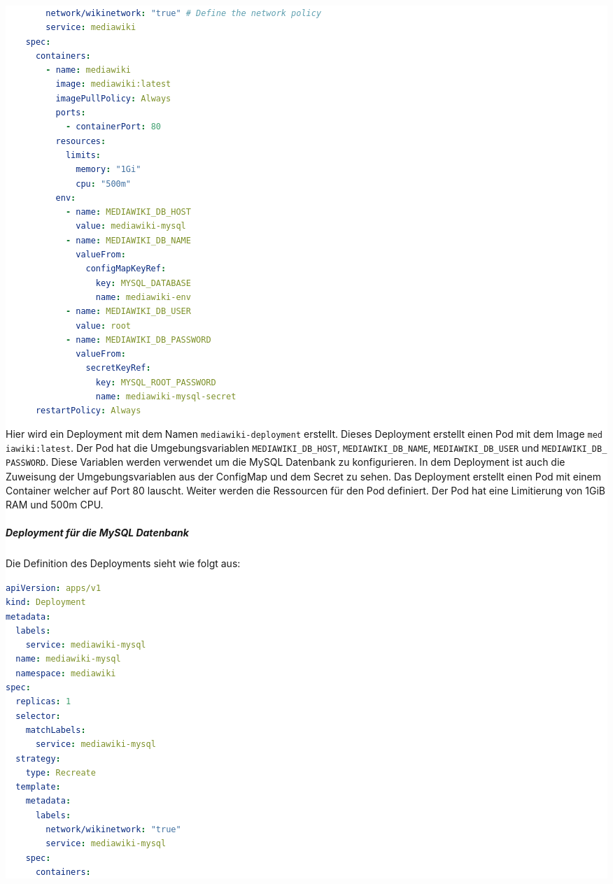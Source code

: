 ```yaml
        network/wikinetwork: "true" # Define the network policy
        service: mediawiki
    spec:
      containers:
        - name: mediawiki
          image: mediawiki:latest
          imagePullPolicy: Always
          ports:
            - containerPort: 80
          resources:
            limits:
              memory: "1Gi"
              cpu: "500m"
          env:
            - name: MEDIAWIKI_DB_HOST
              value: mediawiki-mysql
            - name: MEDIAWIKI_DB_NAME
              valueFrom:
                configMapKeyRef:
                  key: MYSQL_DATABASE
                  name: mediawiki-env
            - name: MEDIAWIKI_DB_USER
              value: root
            - name: MEDIAWIKI_DB_PASSWORD
              valueFrom:
                secretKeyRef:
                  key: MYSQL_ROOT_PASSWORD
                  name: mediawiki-mysql-secret
      restartPolicy: Always
```

Hier wird ein Deployment mit dem Namen `mediawiki-deployment` erstellt. Dieses Deployment erstellt einen Pod mit dem Image `mediawiki:latest`. Der Pod hat die Umgebungsvariablen `MEDIAWIKI_DB_HOST`, `MEDIAWIKI_DB_NAME`, `MEDIAWIKI_DB_USER` und `MEDIAWIKI_DB_PASSWORD`. Diese Variablen werden verwendet um die MySQL Datenbank zu konfigurieren. In dem Deployment ist auch die Zuweisung der Umgebungsvariablen aus der ConfigMap und dem Secret zu sehen.
Das Deployment erstellt einen Pod mit einem Container welcher auf Port 80 lauscht.
Weiter werden die Ressourcen für den Pod definiert. Der Pod hat eine Limitierung von 1GiB RAM und 500m CPU.

##### Deployment für die MySQL Datenbank
Die Definition des Deployments sieht wie folgt aus:
```yaml
apiVersion: apps/v1
kind: Deployment
metadata:
  labels:
    service: mediawiki-mysql
  name: mediawiki-mysql
  namespace: mediawiki
spec:
  replicas: 1
  selector:
    matchLabels:
      service: mediawiki-mysql
  strategy:
    type: Recreate
  template:
    metadata:
      labels:
        network/wikinetwork: "true"
        service: mediawiki-mysql
    spec:
      containers:
```